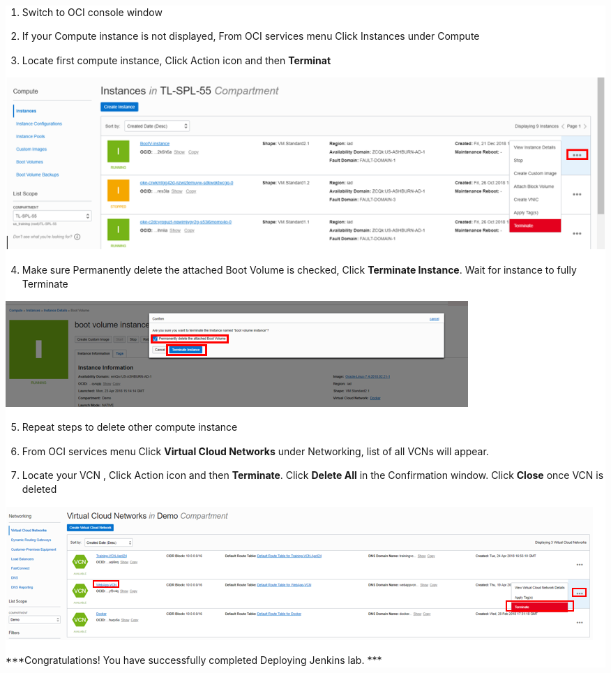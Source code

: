 1. Switch to  OCI console window

2. If your Compute instance is not displayed, From OCI services menu Click Instances under Compute

3. Locate first compute instance, Click Action icon and then **Terminat** 

![]( img/RESERVEDIP_HOL0016.PNG)

4. Make sure Permanently delete the attached Boot Volume is checked, Click **Terminate Instance**. Wait for instance to fully Terminate

![]( img/RESERVEDIP_HOL0017.PNG)

5. Repeat steps to delete other compute instance

6. From OCI services menu Click **Virtual Cloud Networks** under Networking, list of all VCNs will 
appear.

7. Locate your VCN , Click Action icon and then **Terminate**. Click **Delete All** in the Confirmation window. Click **Close** once VCN is deleted

![]( img/RESERVEDIP_HOL0018.PNG)


***Congratulations! You have successfully completed Deploying Jenkins lab. ***